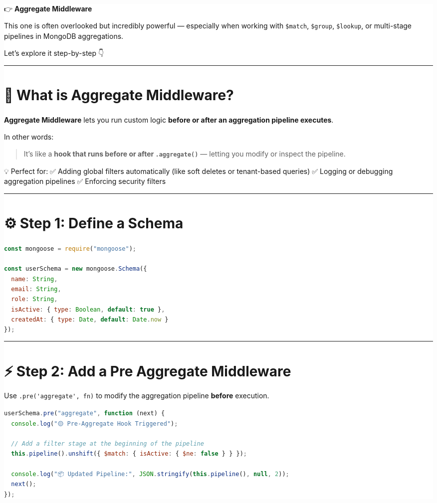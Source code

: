 👉 **Aggregate Middleware**

This one is often overlooked but incredibly powerful — especially when working with `$match`, `$group`, `$lookup`, or multi-stage pipelines in MongoDB aggregations.

Let’s explore it step-by-step 👇

---

# 🧠 What is Aggregate Middleware?

**Aggregate Middleware** lets you run custom logic **before or after an aggregation pipeline executes**.

In other words:

> It’s like a **hook that runs before or after `.aggregate()`** — letting you modify or inspect the pipeline.

💡 Perfect for:
✅ Adding global filters automatically (like soft deletes or tenant-based queries)
✅ Logging or debugging aggregation pipelines
✅ Enforcing security filters

---

# ⚙️ Step 1: Define a Schema

```js
const mongoose = require("mongoose");

const userSchema = new mongoose.Schema({
  name: String,
  email: String,
  role: String,
  isActive: { type: Boolean, default: true },
  createdAt: { type: Date, default: Date.now }
});
```

---

# ⚡ Step 2: Add a Pre Aggregate Middleware

Use `.pre('aggregate', fn)` to modify the aggregation pipeline **before** execution.

```js
userSchema.pre("aggregate", function (next) {
  console.log("🟡 Pre-Aggregate Hook Triggered");

  // Add a filter stage at the beginning of the pipeline
  this.pipeline().unshift({ $match: { isActive: { $ne: false } } });

  console.log("📦 Updated Pipeline:", JSON.stringify(this.pipeline(), null, 2));
  next();
});
```
